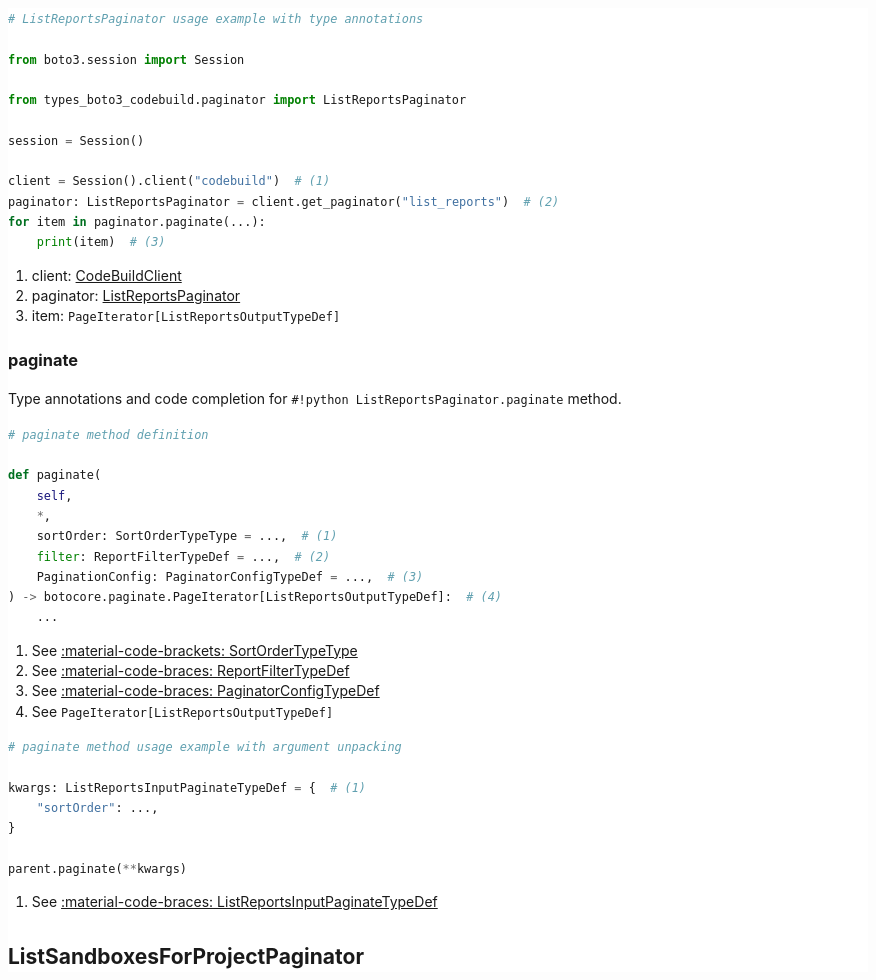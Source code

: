 ```python
# ListReportsPaginator usage example with type annotations

from boto3.session import Session

from types_boto3_codebuild.paginator import ListReportsPaginator

session = Session()

client = Session().client("codebuild")  # (1)
paginator: ListReportsPaginator = client.get_paginator("list_reports")  # (2)
for item in paginator.paginate(...):
    print(item)  # (3)
```

1. client: [CodeBuildClient](./client.md)
2. paginator: [ListReportsPaginator](./paginators.md#listreportspaginator)
3. item: `PageIterator[ListReportsOutputTypeDef]`


### paginate

Type annotations and code completion for `#!python ListReportsPaginator.paginate` method.

```python
# paginate method definition

def paginate(
    self,
    *,
    sortOrder: SortOrderTypeType = ...,  # (1)
    filter: ReportFilterTypeDef = ...,  # (2)
    PaginationConfig: PaginatorConfigTypeDef = ...,  # (3)
) -> botocore.paginate.PageIterator[ListReportsOutputTypeDef]:  # (4)
    ...
```

1. See [:material-code-brackets: SortOrderTypeType](./literals.md#sortordertypetype)
2. See [:material-code-braces: ReportFilterTypeDef](./type_defs.md#reportfiltertypedef)
3. See [:material-code-braces: PaginatorConfigTypeDef](./type_defs.md#paginatorconfigtypedef)
4. See `PageIterator[ListReportsOutputTypeDef]`


```python
# paginate method usage example with argument unpacking

kwargs: ListReportsInputPaginateTypeDef = {  # (1)
    "sortOrder": ...,
}

parent.paginate(**kwargs)
```

1. See [:material-code-braces: ListReportsInputPaginateTypeDef](./type_defs.md#listreportsinputpaginatetypedef)
## ListSandboxesForProjectPaginator
